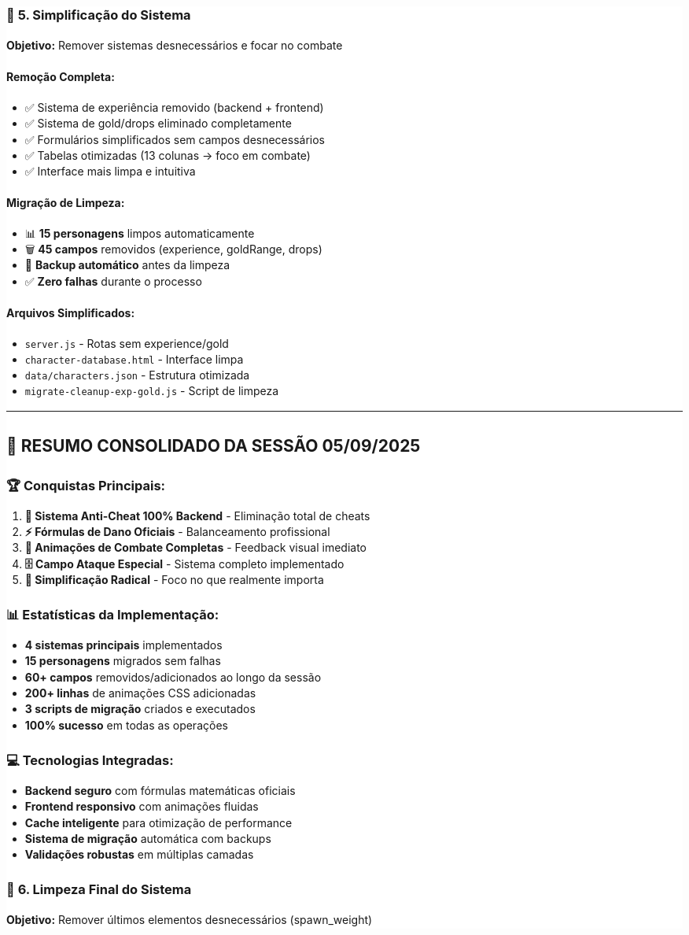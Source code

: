 ### 🧹 **5. Simplificação do Sistema**
**Objetivo:** Remover sistemas desnecessários e focar no combate

#### **Remoção Completa:**
- ✅ Sistema de experiência removido (backend + frontend)
- ✅ Sistema de gold/drops eliminado completamente
- ✅ Formulários simplificados sem campos desnecessários
- ✅ Tabelas otimizadas (13 colunas → foco em combate)
- ✅ Interface mais limpa e intuitiva

#### **Migração de Limpeza:**
- 📊 **15 personagens** limpos automaticamente
- 🗑️ **45 campos** removidos (experience, goldRange, drops)
- 💾 **Backup automático** antes da limpeza
- ✅ **Zero falhas** durante o processo

#### **Arquivos Simplificados:**
- `server.js` - Rotas sem experience/gold
- `character-database.html` - Interface limpa
- `data/characters.json` - Estrutura otimizada
- `migrate-cleanup-exp-gold.js` - Script de limpeza

---

## 🎯 **RESUMO CONSOLIDADO DA SESSÃO 05/09/2025**

### 🏆 **Conquistas Principais:**
1. **🔐 Sistema Anti-Cheat 100% Backend** - Eliminação total de cheats
2. **⚡ Fórmulas de Dano Oficiais** - Balanceamento profissional 
3. **🎨 Animações de Combate Completas** - Feedback visual imediato
4. **🗄️ Campo Ataque Especial** - Sistema completo implementado
5. **🧹 Simplificação Radical** - Foco no que realmente importa

### 📊 **Estatísticas da Implementação:**
- **4 sistemas principais** implementados
- **15 personagens** migrados sem falhas
- **60+ campos** removidos/adicionados ao longo da sessão
- **200+ linhas** de animações CSS adicionadas
- **3 scripts de migração** criados e executados
- **100% sucesso** em todas as operações

### 💻 **Tecnologias Integradas:**
- **Backend seguro** com fórmulas matemáticas oficiais
- **Frontend responsivo** com animações fluidas
- **Cache inteligente** para otimização de performance
- **Sistema de migração** automática com backups
- **Validações robustas** em múltiplas camadas

### 🧹 **6. Limpeza Final do Sistema**
**Objetivo:** Remover últimos elementos desnecessários (spawn_weight)
